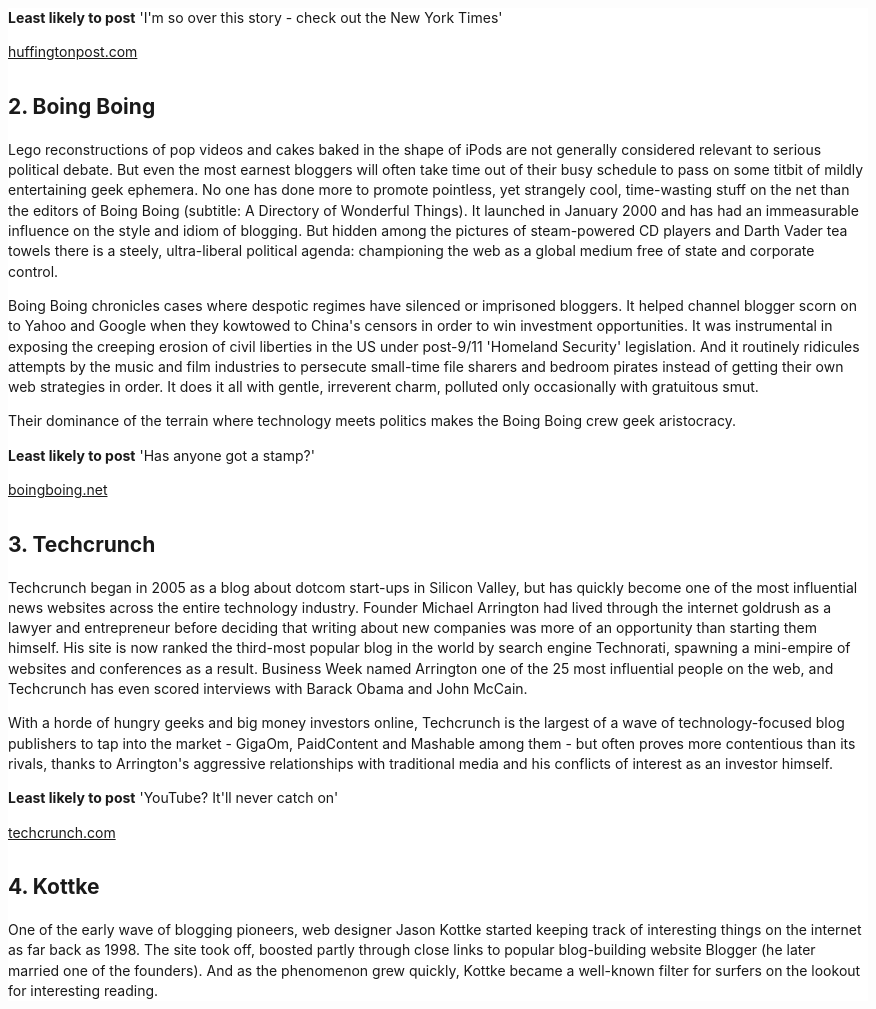 **Least likely to post** 'I'm so over this story - check out the New York Times'

[huffingtonpost.com](http://www.huffingtonpost.com/)

## 2. Boing Boing

Lego reconstructions of pop videos and cakes baked in the shape of iPods are not generally considered relevant to serious political debate. But even the most earnest bloggers will often take time out of their busy schedule to pass on some titbit of mildly entertaining geek ephemera. No one has done more to promote pointless, yet strangely cool, time-wasting stuff on the net than the editors of Boing Boing (subtitle: A Directory of Wonderful Things). It launched in January 2000 and has had an immeasurable influence on the style and idiom of blogging. But hidden among the pictures of steam-powered CD players and Darth Vader tea towels there is a steely, ultra-liberal political agenda: championing the web as a global medium free of state and corporate control.

Boing Boing chronicles cases where despotic regimes have silenced or imprisoned bloggers. It helped channel blogger scorn on to Yahoo and Google when they kowtowed to China's censors in order to win investment opportunities. It was instrumental in exposing the creeping erosion of civil liberties in the US under post-9/11 'Homeland Security' legislation. And it routinely ridicules attempts by the music and film industries to persecute small-time file sharers and bedroom pirates instead of getting their own web strategies in order. It does it all with gentle, irreverent charm, polluted only occasionally with gratuitous smut.

Their dominance of the terrain where technology meets politics makes the Boing Boing crew geek aristocracy.

**Least likely to post** 'Has anyone got a stamp?'

[boingboing.net](http://www.boingboing.net/)

## 3. Techcrunch

Techcrunch began in 2005 as a blog about dotcom start-ups in Silicon Valley, but has quickly become one of the most influential news websites across the entire technology industry. Founder Michael Arrington had lived through the internet goldrush as a lawyer and entrepreneur before deciding that writing about new companies was more of an opportunity than starting them himself. His site is now ranked the third-most popular blog in the world by search engine Technorati, spawning a mini-empire of websites and conferences as a result. Business Week named Arrington one of the 25 most influential people on the web, and Techcrunch has even scored interviews with Barack Obama and John McCain.

With a horde of hungry geeks and big money investors online, Techcrunch is the largest of a wave of technology-focused blog publishers to tap into the market - GigaOm, PaidContent and Mashable among them - but often proves more contentious than its rivals, thanks to Arrington's aggressive relationships with traditional media and his conflicts of interest as an investor himself.

**Least likely to post** 'YouTube? It'll never catch on'

[techcrunch.com](http://www.techcrunch.com/)

## 4. Kottke

One of the early wave of blogging pioneers, web designer Jason Kottke started keeping track of interesting things on the internet as far back as 1998. The site took off, boosted partly through close links to popular blog-building website Blogger (he later married one of the founders). And as the phenomenon grew quickly, Kottke became a well-known filter for surfers on the lookout for interesting reading.
